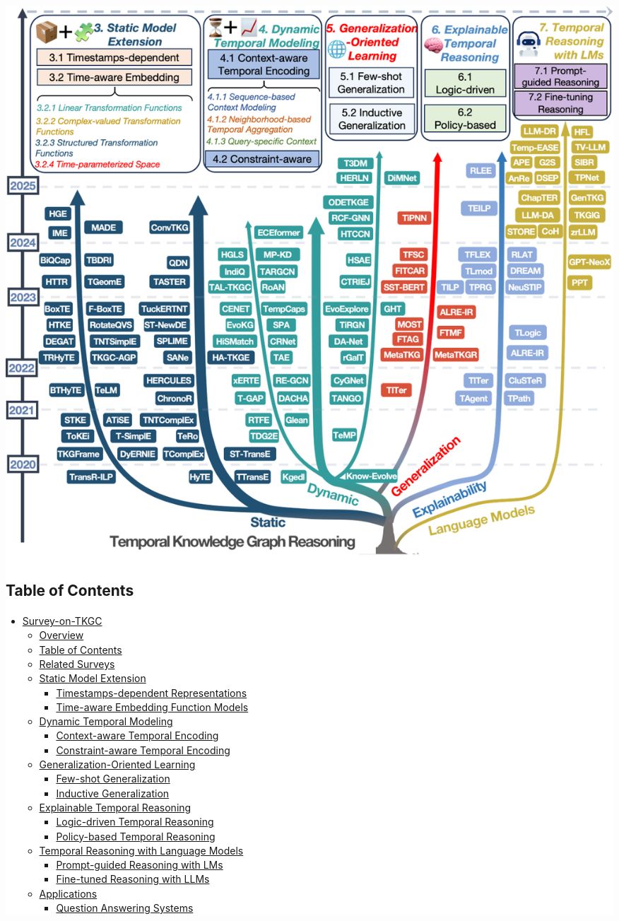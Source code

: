 <img src="Figures/Framework.png" width = "1000" />

## Table of Contents
- [Survey-on-TKGC](#Survey-on-TKGC)
  - [Overview](#overview)
  - [Table of Contents](#table-of-contents)
  - [Related Surveys](#related-surveys)
  - [Static Model Extension](#Static-Model-Extension)
    - [Timestamps-dependent Representations](#Timestamps-dependent-Representations)
    - [Time-aware Embedding Function Models](#Time-aware-Embedding-Function-Models)
  - [Dynamic Temporal Modeling](#Dynamic-Temporal-Modeling)
    - [Context-aware Temporal Encoding](#Context-aware-Temporal-Encoding)
    - [Constraint-aware Temporal Encoding](#Constraint-aware-Temporal-Encoding)
  - [Generalization-Oriented Learning](#Generalization-Oriented-Learning)
    - [Few-shot Generalization](#Few-shot-Generalization)
    - [Inductive Generalization](#Inductive-Generalization)
  - [Explainable Temporal Reasoning](#Explainable-Temporal-Reasoning)
    - [Logic-driven Temporal Reasoning](#Logic-driven-Temporal-Reasoning)
    - [Policy-based Temporal Reasoning](#Policy-based-Temporal-Reasoning)
  - [Temporal Reasoning with Language Models](#Temporal-Reasoning-with-Language-Models)
    - [Prompt-guided Reasoning with LMs](#Prompt-guided-Reasoning-with-LMs)
    - [Fine-tuned Reasoning with LLMs](#Fine-tuned-Reasoning-with-LLMs)
  - [Applications](#Applications)
    - [Question Answering Systems](#Question-Answering-Systems)